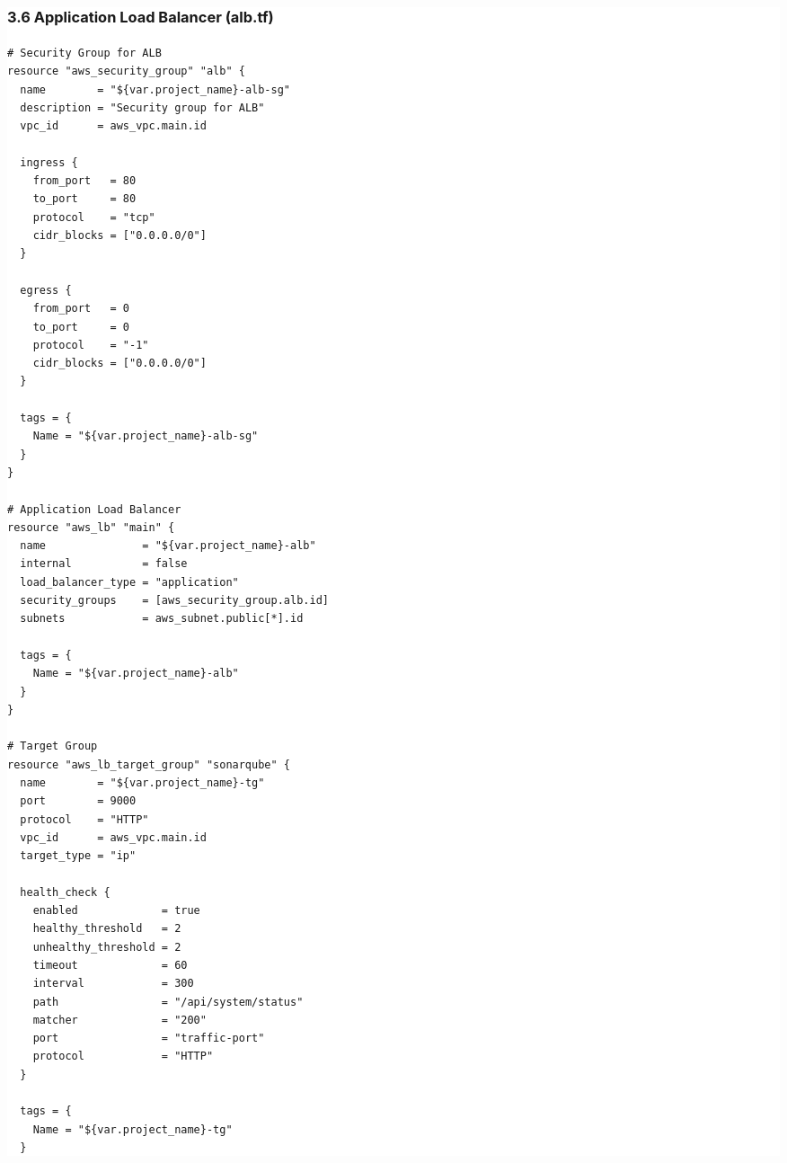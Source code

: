 ### 3.6 Application Load Balancer (alb.tf)
```hcl
# Security Group for ALB
resource "aws_security_group" "alb" {
  name        = "${var.project_name}-alb-sg"
  description = "Security group for ALB"
  vpc_id      = aws_vpc.main.id

  ingress {
    from_port   = 80
    to_port     = 80
    protocol    = "tcp"
    cidr_blocks = ["0.0.0.0/0"]
  }

  egress {
    from_port   = 0
    to_port     = 0
    protocol    = "-1"
    cidr_blocks = ["0.0.0.0/0"]
  }

  tags = {
    Name = "${var.project_name}-alb-sg"
  }
}

# Application Load Balancer
resource "aws_lb" "main" {
  name               = "${var.project_name}-alb"
  internal           = false
  load_balancer_type = "application"
  security_groups    = [aws_security_group.alb.id]
  subnets            = aws_subnet.public[*].id

  tags = {
    Name = "${var.project_name}-alb"
  }
}

# Target Group
resource "aws_lb_target_group" "sonarqube" {
  name        = "${var.project_name}-tg"
  port        = 9000
  protocol    = "HTTP"
  vpc_id      = aws_vpc.main.id
  target_type = "ip"

  health_check {
    enabled             = true
    healthy_threshold   = 2
    unhealthy_threshold = 2
    timeout             = 60
    interval            = 300
    path                = "/api/system/status"
    matcher             = "200"
    port                = "traffic-port"
    protocol            = "HTTP"
  }

  tags = {
    Name = "${var.project_name}-tg"
  }
```